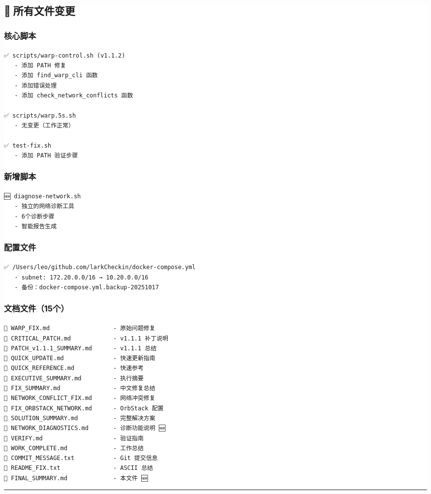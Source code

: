 ## 📁 所有文件变更

### 核心脚本
```
✅ scripts/warp-control.sh (v1.1.2)
   - 添加 PATH 修复
   - 添加 find_warp_cli 函数
   - 添加错误处理
   - 添加 check_network_conflicts 函数

✅ scripts/warp.5s.sh
   - 无变更（工作正常）

✅ test-fix.sh
   - 添加 PATH 验证步骤
```

### 新增脚本
```
🆕 diagnose-network.sh
   - 独立的网络诊断工具
   - 6个诊断步骤
   - 智能报告生成
```

### 配置文件
```
✅ /Users/leo/github.com/larkCheckin/docker-compose.yml
   - subnet: 172.20.0.0/16 → 10.20.0.0/16
   - 备份：docker-compose.yml.backup-20251017
```

### 文档文件（15个）
```
📄 WARP_FIX.md                  - 原始问题修复
📄 CRITICAL_PATCH.md            - v1.1.1 补丁说明
📄 PATCH_v1.1.1_SUMMARY.md      - v1.1.1 总结
📄 QUICK_UPDATE.md              - 快速更新指南
📄 QUICK_REFERENCE.md           - 快速参考
📄 EXECUTIVE_SUMMARY.md         - 执行摘要
📄 FIX_SUMMARY.md               - 中文修复总结
📄 NETWORK_CONFLICT_FIX.md      - 网络冲突修复
📄 FIX_ORBSTACK_NETWORK.md      - OrbStack 配置
📄 SOLUTION_SUMMARY.md          - 完整解决方案
📄 NETWORK_DIAGNOSTICS.md       - 诊断功能说明 🆕
📄 VERIFY.md                    - 验证指南
📄 WORK_COMPLETE.md             - 工作总结
📄 COMMIT_MESSAGE.txt           - Git 提交信息
📄 README_FIX.txt               - ASCII 总结
📄 FINAL_SUMMARY.md             - 本文件 🆕
```

---